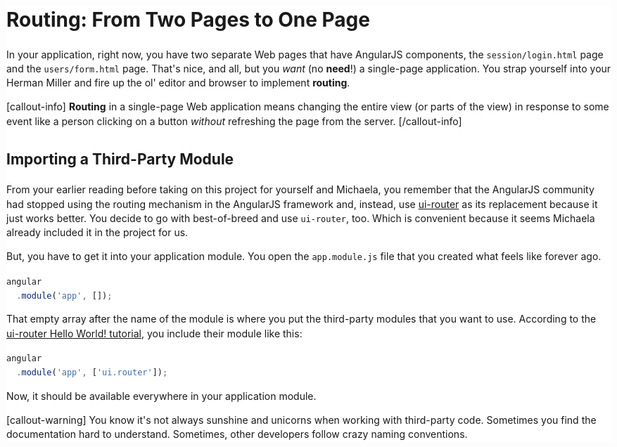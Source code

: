 # Routing: From Two Pages to One Page

In your application, right now, you have two separate
Web pages that have AngularJS components, the
`session/login.html` page and the `users/form.html`
page. That's nice, and all, but you *want* (no
**need**!) a single-page application. You strap
yourself into your Herman Miller and fire up the ol'
editor and browser to implement **routing**.

[callout-info]
**Routing** in a single-page Web application means
changing the entire view (or parts of the view) in
response to some event like a person clicking on a
button *without* refreshing the page from the server.
[/callout-info]

## Importing a Third-Party Module

From your earlier reading before taking on this
project for yourself and Michaela, you remember that
the AngularJS community had stopped using the routing
mechanism in the AngularJS framework and, instead, use
[ui-router](https://ui-router.github.io/ng1/) as its
replacement because it just works better. You decide
to go with best-of-breed and use `ui-router`, too.
Which is convenient because it seems Michaela already
included it in the project for us.

But, you have to get it into your application module.
You open the `app.module.js` file that you created
what feels like forever ago.

```javascript
angular
  .module('app', []);
```

That empty array after the name of the module is where
you put the third-party modules that you want to use.
According to the [ui-router Hello World!
tutorial](https://ui-router.github.io/ng1/tutorial/helloworld),
you include their module like this:

```javascript
angular
  .module('app', ['ui.router']);
```

Now, it should be available everywhere in your
application module.

[callout-warning]
You know it's not always sunshine and unicorns when
working with third-party code. Sometimes you find the
documentation hard to understand. Sometimes, other
developers follow crazy naming conventions.
